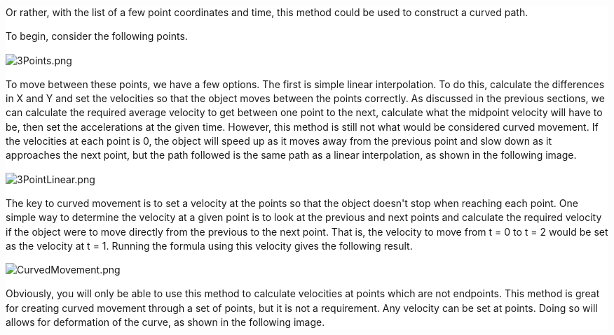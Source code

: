 Or rather, with the list of a few point coordinates and time, this method could be used to construct a curved path.

To begin, consider the following points.

![3Points.png](/media//migrated_media/3Points.png)

To move between these points, we have a few options. The first is simple linear interpolation. To do this, calculate the differences in X and Y and set the velocities so that the object moves between the points correctly. As discussed in the previous sections, we can calculate the required average velocity to get between one point to the next, calculate what the midpoint velocity will have to be, then set the accelerations at the given time. However, this method is still not what would be considered curved movement. If the velocities at each point is 0, the object will speed up as it moves away from the previous point and slow down as it approaches the next point, but the path followed is the same path as a linear interpolation, as shown in the following image.

![3PointLinear.png](/media//migrated_media/3PointLinear.png)

The key to curved movement is to set a velocity at the points so that the object doesn't stop when reaching each point. One simple way to determine the velocity at a given point is to look at the previous and next points and calculate the required velocity if the object were to move directly from the previous to the next point. That is, the velocity to move from t = 0 to t = 2 would be set as the velocity at t = 1. Running the formula using this velocity gives the following result.

![CurvedMovement.png](/media//migrated_media/CurvedMovement.png)

Obviously, you will only be able to use this method to calculate velocities at points which are not endpoints. This method is great for creating curved movement through a set of points, but it is not a requirement. Any velocity can be set at points. Doing so will allows for deformation of the curve, as shown in the following image.
